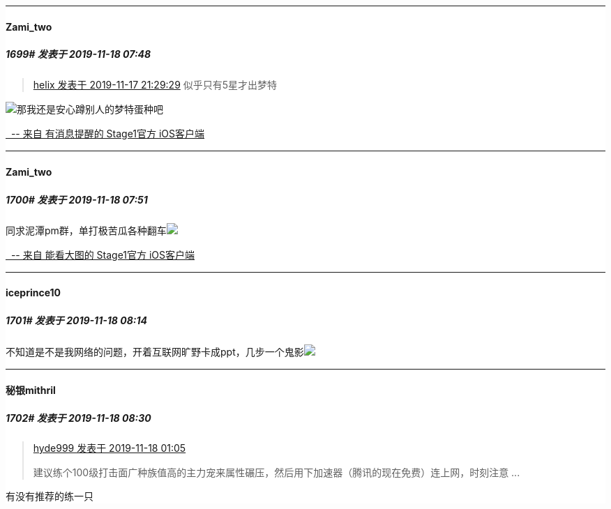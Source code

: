 -----

####  Zami_two  
##### 1699#       发表于 2019-11-18 07:48



<blockquote><a href="httphttps://bbs.saraba1st.com/2b/forum.php?mod=redirect&amp;goto=findpost&amp;pid=45540758&amp;ptid=1813626" target="_blank">helix 发表于 2019-11-17 21:29:29</a>
似乎只有5星才出梦特</blockquote><img src="https://static.saraba1st.com/image/smiley/face2017/116.png" referrerpolicy="no-referrer">那我还是安心蹲别人的梦特蛋种吧

[  -- 来自 有消息提醒的 Stage1官方 iOS客户端](https://itunes.apple.com/fi/app/saraba1st/id1221237470?mt=8)







-----

####  Zami_two  
##### 1700#       发表于 2019-11-18 07:51




同求泥潭pm群，单打极苦瓜各种翻车<img src="https://static.saraba1st.com/image/smiley/face2017/001.png" referrerpolicy="no-referrer">

[  -- 来自 能看大图的 Stage1官方 iOS客户端](https://itunes.apple.com/fi/app/saraba1st/id1221237470?mt=8)







-----

####  iceprince10  
##### 1701#       发表于 2019-11-18 08:14




不知道是不是我网络的问题，开着互联网旷野卡成ppt，几步一个鬼影<img src="https://static.saraba1st.com/image/smiley/face2017/001.png" referrerpolicy="no-referrer">







-----

####  秘银mithril  
##### 1702#       发表于 2019-11-18 08:30



<blockquote><a href="httphttps://bbs.saraba1st.com/2b/forum.php?mod=redirect&amp;goto=findpost&amp;pid=45542399&amp;ptid=1813626" target="_blank">hyde999 发表于 2019-11-18 01:05</a>

建议练个100级打击面广种族值高的主力宠来属性碾压，然后用下加速器（腾讯的现在免费）连上网，时刻注意 ...</blockquote>
有没有推荐的练一只
